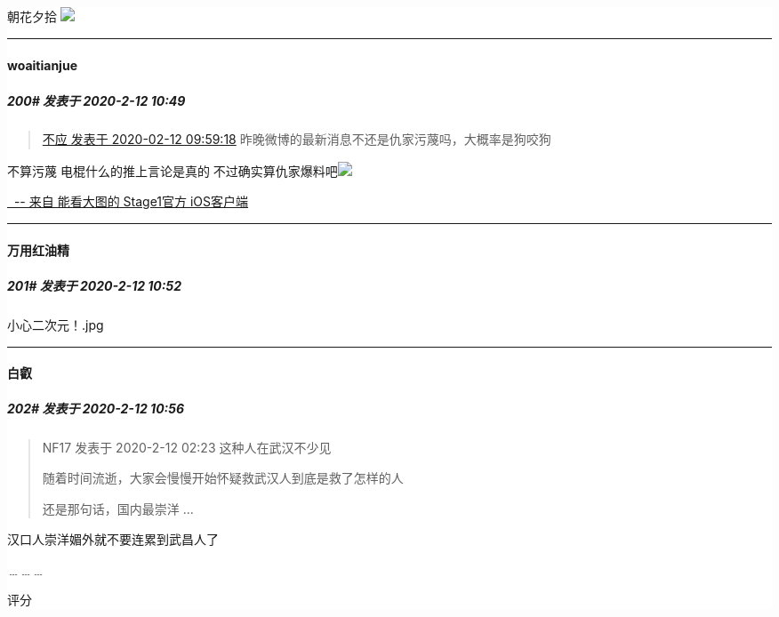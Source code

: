 朝花夕拾
<img src="http://wx4.sinaimg.cn/bmiddle/86fc8a93gy1gbsxv05i9uj20ku1zwady.jpg" referrerpolicy="no-referrer">







*****

####  woaitianjue  
##### 200#       发表于 2020-2-12 10:49



<blockquote><a href="httphttps://bbs.saraba1st.com/2b/forum.php?mod=redirect&amp;goto=findpost&amp;pid=46394746&amp;ptid=1913083" target="_blank">不应 发表于 2020-02-12 09:59:18</a>
昨晚微博的最新消息不还是仇家污蔑吗，大概率是狗咬狗</blockquote>不算污蔑 电棍什么的推上言论是真的 不过确实算仇家爆料吧<img src="https://static.saraba1st.com/image/smiley/face2017/067.png" referrerpolicy="no-referrer">

[  -- 来自 能看大图的 Stage1官方 iOS客户端](https://itunes.apple.com/fi/app/saraba1st/id1221237470?mt=8)







*****

####  万用红油精  
##### 201#       发表于 2020-2-12 10:52




小心二次元！.jpg







*****

####  白叡  
##### 202#       发表于 2020-2-12 10:56



<blockquote>NF17 发表于 2020-2-12 02:23
这种人在武汉不少见

随着时间流逝，大家会慢慢开始怀疑救武汉人到底是救了怎样的人

还是那句话，国内最崇洋 ...</blockquote>
汉口人崇洋媚外就不要连累到武昌人了



﹍﹍﹍

评分


